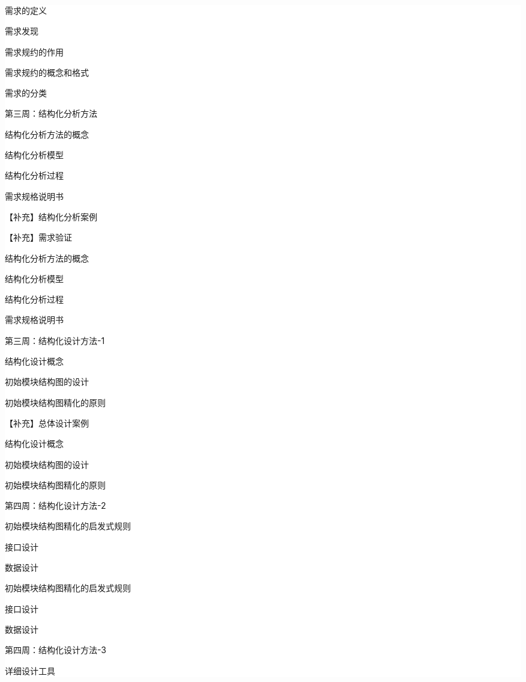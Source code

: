 需求的定义

需求发现

需求规约的作用

需求规约的概念和格式

需求的分类

第三周：结构化分析方法

结构化分析方法的概念

结构化分析模型

结构化分析过程

需求规格说明书

【补充】结构化分析案例

【补充】需求验证

结构化分析方法的概念

结构化分析模型

结构化分析过程

需求规格说明书

第三周：结构化设计方法-1

结构化设计概念

初始模块结构图的设计

初始模块结构图精化的原则

【补充】总体设计案例

结构化设计概念

初始模块结构图的设计

初始模块结构图精化的原则

第四周：结构化设计方法-2

初始模块结构图精化的启发式规则

接口设计

数据设计

初始模块结构图精化的启发式规则

接口设计

数据设计

第四周：结构化设计方法-3

详细设计工具
